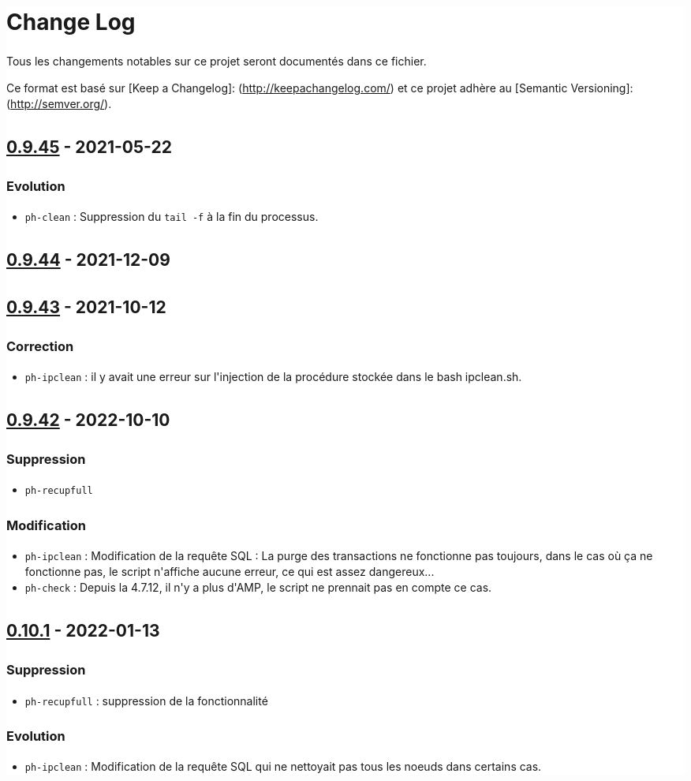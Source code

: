 Change Log
==========

Tous les changements notables sur ce projet seront documentés dans ce fichier.

Ce format est basé sur [Keep a Changelog]: (http://keepachangelog.com/)
et ce projet adhère au [Semantic Versioning]: (http://semver.org/).


## [0.9.45] - 2021-05-22
[0.9.45]: (https://gitlab.libriciel.fr/libriciel/pole-signature/utilitaires/client-python/-/tags/0.9.45)

### Evolution

- `ph-clean` : Suppression du `tail -f` à la fin du processus.  


## [0.9.44] - 2021-12-09
[0.9.44]: (https://gitlab.libriciel.fr/libriciel/pole-signature/utilitaires/client-python/-/tags/0.9.44)


## [0.9.43] - 2021-10-12
[0.9.43]: (https://gitlab.libriciel.fr/libriciel/pole-signature/utilitaires/client-python/-/tags/0.9.43)

### Correction

- `ph-ipclean` : il y avait une erreur sur l'injection de la procédure stockée dans le bash ipclean.sh.


## [0.9.42] - 2022-10-10
[0.9.42]: (https://gitlab.libriciel.fr/libriciel/pole-signature/utilitaires/client-python/-/tags/0.9.42)

### Suppression

- `ph-recupfull`

### Modification 

- `ph-ipclean` : Modification de la requête SQL : La purge des transactions ne fonctionne pas toujours, dans le cas où
  ça ne fonctionne pas, le script n'affiche aucune erreur, ce qui est assez dangereux...
- `ph-check` : Depuis la 4.7.12, il n'y a plus d'AMP, le script ne prennait pas en compte ce cas.


## [0.10.1] - 2022-01-13
[0.10.1]: (https://gitlab.libriciel.fr/libriciel/pole-signature/utilitaires/client-python/-/tags/0.10.1)

### Suppression

- `ph-recupfull` : suppression de la fonctionnalité

### Evolution

- `ph-ipclean` : Modification de la requête SQL qui ne nettoyait pas tous les noeuds dans certains cas.



[0.10.0]: (https://gitlab.libriciel.fr/libriciel/pole-signature/utilitaires/client-python/-/tags/0.10.0)
[0.9.41]: (https://gitlab.libriciel.fr/libriciel/pole-signature/utilitaires/client-python/-/tags/0.9.41)
[0.9.40]: (https://gitlab.libriciel.fr/libriciel/pole-signature/utilitaires/client-python/-/tags/0.9.40)
[0.9.39]: (https://gitlab.libriciel.fr/libriciel/pole-signature/utilitaires/client-python/-/tags/0.9.39)
[0.9.38]: (https://gitlab.libriciel.fr/libriciel/pole-signature/utilitaires/client-python/-/tags/0.9.38)
[0.9.37]: (https://gitlab.libriciel.fr/libriciel/pole-signature/utilitaires/client-python/-/tags/0.9.37)
[0.9.36]: (https://gitlab.libriciel.fr/libriciel/pole-signature/utilitaires/client-python/-/tags/0.9.36)
[0.9.35]: (https://gitlab.libriciel.fr/libriciel/pole-signature/utilitaires/client-python/-/tags/0.9.35)
[0.9.34]: (https://gitlab.libriciel.fr/libriciel/pole-signature/utilitaires/client-python/-/tags/0.9.34)
[0.9.33]: (https://gitlab.libriciel.fr/libriciel/pole-signature/utilitaires/client-python/-/tags/0.9.33)
[0.9.32]: (https://gitlab.libriciel.fr/libriciel/pole-signature/utilitaires/client-python/-/tags/0.9.32)
[0.9.31]: (https://gitlab.libriciel.fr/libriciel/pole-signature/utilitaires/client-python/-/tags/0.9.31)
[0.9.30]: (https://gitlab.libriciel.fr/libriciel/pole-signature/utilitaires/client-python/-/tags/0.9.30)
[0.9.29]: (https://gitlab.libriciel.fr/libriciel/pole-signature/utilitaires/client-python/-/tags/0.9.29)
[0.9.28]: (https://gitlab.libriciel.fr/libriciel/pole-signature/utilitaires/client-python/-/tags/0.9.28)
[0.9.27]: (https://gitlab.libriciel.fr/libriciel/pole-signature/utilitaires/client-python/-/tags/0.9.27)
[0.9.26]: (https://gitlab.libriciel.fr/libriciel/pole-signature/utilitaires/client-python/-/tags/0.9.26)
[0.9.25]: (https://gitlab.libriciel.fr/libriciel/pole-signature/utilitaires/client-python/-/tags/0.9.25)
[0.9.24]: (https://gitlab.libriciel.fr/libriciel/pole-signature/utilitaires/client-python/-/tags/0.9.24)
[0.9.23]: (https://gitlab.libriciel.fr/libriciel/pole-signature/utilitaires/client-python/-/tags/0.9.23)
[0.9.22]: (https://gitlab.libriciel.fr/libriciel/pole-signature/utilitaires/client-python/-/tags/0.9.22)
[0.9.21]: (https://gitlab.libriciel.fr/libriciel/pole-signature/utilitaires/client-python/-/tags/0.9.21)
[0.9.20]: (https://gitlab.libriciel.fr/libriciel/pole-signature/utilitaires/client-python/-/tags/0.9.20)
[0.9.19]: (https://gitlab.libriciel.fr/libriciel/pole-signature/utilitaires/client-python/-/tags/0.9.19)
[0.9.18]: (https://gitlab.libriciel.fr/libriciel/pole-signature/utilitaires/client-python/-/tags/0.9.18)
[0.9.17]: (https://gitlab.libriciel.fr/libriciel/pole-signature/utilitaires/client-python/-/tags/0.9.17)
[0.9.16]: (https://gitlab.libriciel.fr/libriciel/pole-signature/utilitaires/client-python/-/tags/0.9.16)
[0.9.15]: (https://gitlab.libriciel.fr/libriciel/pole-signature/utilitaires/client-python/-/tags/0.9.15)
[0.9.14]: (https://gitlab.libriciel.fr/libriciel/pole-signature/utilitaires/client-python/-/tags/0.9.14)
[0.9.13]: (https://gitlab.libriciel.fr/libriciel/pole-signature/utilitaires/client-python/-/tags/0.9.13)
[0.9.12]: (https://gitlab.libriciel.fr/libriciel/pole-signature/utilitaires/client-python/-/tags/0.9.12)
[0.9.11]: (https://gitlab.libriciel.fr/libriciel/pole-signature/utilitaires/client-python/-/tags/0.9.11)
[0.9.10]: (https://gitlab.libriciel.fr/libriciel/pole-signature/utilitaires/client-python/-/tags/0.9.10)
[0.9.9]: (https://gitlab.libriciel.fr/libriciel/pole-signature/utilitaires/client-python/-/tags/0.9.9)
[0.9.8]: (https://gitlab.libriciel.fr/libriciel/pole-signature/utilitaires/client-python/-/tags/0.9.8)
[0.9.7]: (https://gitlab.libriciel.fr/libriciel/pole-signature/utilitaires/client-python/-/tags/0.9.7)
[0.9.6]: (https://gitlab.libriciel.fr/libriciel/pole-signature/utilitaires/client-python/-/tags/0.9.6)
[0.9.5]: (https://gitlab.libriciel.fr/libriciel/pole-signature/utilitaires/client-python/-/tags/0.9.5)
[0.9.4]: (https://gitlab.libriciel.fr/libriciel/pole-signature/utilitaires/client-python/-/tags/0.9.4)
[0.9.3]: (https://gitlab.libriciel.fr/libriciel/pole-signature/utilitaires/client-python/-/tags/0.9.3)
[0.9.2]: (https://gitlab.libriciel.fr/libriciel/pole-signature/utilitaires/client-python/-/tags/0.9.2)
[0.9.1]: (https://gitlab.libriciel.fr/libriciel/pole-signature/utilitaires/client-python/-/tags/0.9.1)
[0.9.0]: (https://gitlab.libriciel.fr/libriciel/pole-signature/utilitaires/client-python/-/tags/0.9.0)
[0.8.0]: (https://gitlab.libriciel.fr/libriciel/pole-signature/utilitaires/client-python/-/tags/0.8.0)
[0.7.1]: (https://gitlab.libriciel.fr/libriciel/pole-signature/utilitaires/client-python/-/tags/0.7.1)
[0.7.0]: (https://gitlab.libriciel.fr/libriciel/pole-signature/utilitaires/client-python/-/tags/0.7.0)
[0.6.2]: (https://gitlab.libriciel.fr/libriciel/pole-signature/utilitaires/client-python/-/tags/0.6.2)
[0.6.1]: (https://gitlab.libriciel.fr/libriciel/pole-signature/utilitaires/client-python/-/tags/0.6.1)
[0.6.0]: (https://gitlab.libriciel.fr/libriciel/pole-signature/utilitaires/client-python/-/tags/0.6.0)
[0.5.2]: (https://gitlab.libriciel.fr/libriciel/pole-signature/utilitaires/client-python/-/tags/0.5.2)
[0.5.1]: (https://gitlab.libriciel.fr/libriciel/pole-signature/utilitaires/client-python/-/tags/0.5.1)
[0.5.0]: (https://gitlab.libriciel.fr/libriciel/pole-signature/utilitaires/client-python/-/tags/0.5.0)
[0.4.1]: (https://gitlab.libriciel.fr/libriciel/pole-signature/utilitaires/client-python/-/tags/0.4.1)
[0.4.0]: (https://gitlab.libriciel.fr/libriciel/pole-signature/utilitaires/client-python/-/tags/0.4.0)
[0.3.3]: (https://gitlab.libriciel.fr/libriciel/pole-signature/utilitaires/client-python/-/tags/0.3.3)
[0.3.2]: (https://gitlab.libriciel.fr/libriciel/pole-signature/utilitaires/client-python/-/tags/0.3.2)
[0.3.1]: (https://gitlab.libriciel.fr/libriciel/pole-signature/utilitaires/client-python/-/tags/0.3.1)
[0.3.0]: (https://gitlab.libriciel.fr/libriciel/pole-signature/utilitaires/client-python/-/tags/0.3.0)